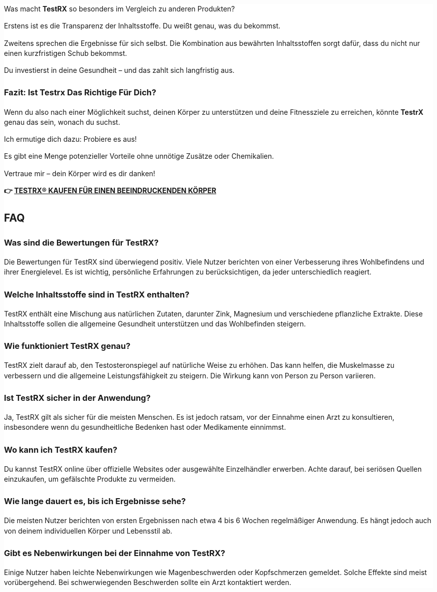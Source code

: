 Was macht **TestRX** so besonders im Vergleich zu anderen Produkten? 

Erstens ist es die Transparenz der Inhaltsstoffe. Du weißt genau, was du bekommst.

Zweitens sprechen die Ergebnisse für sich selbst. Die Kombination aus bewährten Inhaltsstoffen sorgt dafür, dass du nicht nur einen kurzfristigen Schub bekommst.

Du investierst in deine Gesundheit – und das zahlt sich langfristig aus.

### Fazit: Ist Testrx Das Richtige Für Dich?

Wenn du also nach einer Möglichkeit suchst, deinen Körper zu unterstützen und deine Fitnessziele zu erreichen, könnte **TestrX** genau das sein, wonach du suchst.

Ich ermutige dich dazu: Probiere es aus!

Es gibt eine Menge potenzieller Vorteile ohne unnötige Zusätze oder Chemikalien.

Vertraue mir – dein Körper wird es dir danken!



**👉 [TESTRX® KAUFEN FÜR EINEN BEEINDRUCKENDEN KÖRPER](https://gchaffi.com/YuCjzKxk)**

## FAQ

### Was sind die Bewertungen für TestRX?
Die Bewertungen für TestRX sind überwiegend positiv. Viele Nutzer berichten von einer Verbesserung ihres Wohlbefindens und ihrer Energielevel. Es ist wichtig, persönliche Erfahrungen zu berücksichtigen, da jeder unterschiedlich reagiert.

### Welche Inhaltsstoffe sind in TestRX enthalten?
TestRX enthält eine Mischung aus natürlichen Zutaten, darunter Zink, Magnesium und verschiedene pflanzliche Extrakte. Diese Inhaltsstoffe sollen die allgemeine Gesundheit unterstützen und das Wohlbefinden steigern.

### Wie funktioniert TestRX genau?
TestRX zielt darauf ab, den Testosteronspiegel auf natürliche Weise zu erhöhen. Das kann helfen, die Muskelmasse zu verbessern und die allgemeine Leistungsfähigkeit zu steigern. Die Wirkung kann von Person zu Person variieren.

### Ist TestRX sicher in der Anwendung?
Ja, TestRX gilt als sicher für die meisten Menschen. Es ist jedoch ratsam, vor der Einnahme einen Arzt zu konsultieren, insbesondere wenn du gesundheitliche Bedenken hast oder Medikamente einnimmst.

### Wo kann ich TestRX kaufen?
Du kannst TestRX online über offizielle Websites oder ausgewählte Einzelhändler erwerben. Achte darauf, bei seriösen Quellen einzukaufen, um gefälschte Produkte zu vermeiden.

### Wie lange dauert es, bis ich Ergebnisse sehe?
Die meisten Nutzer berichten von ersten Ergebnissen nach etwa 4 bis 6 Wochen regelmäßiger Anwendung. Es hängt jedoch auch von deinem individuellen Körper und Lebensstil ab.

### Gibt es Nebenwirkungen bei der Einnahme von TestRX?
Einige Nutzer haben leichte Nebenwirkungen wie Magenbeschwerden oder Kopfschmerzen gemeldet. Solche Effekte sind meist vorübergehend. Bei schwerwiegenden Beschwerden sollte ein Arzt kontaktiert werden.
